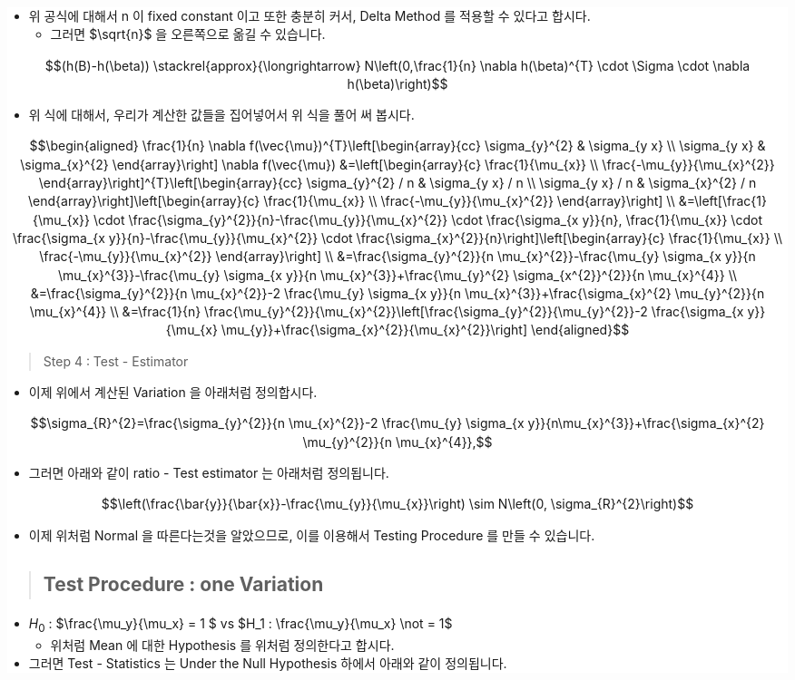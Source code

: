 - 위 공식에 대해서 n 이 fixed constant 이고 또한 충분히 커서, Delta Method 를 적용할 수 있다고 합시다. 
  - 그러면 $\sqrt{n}$ 을 오른쪽으로 옮길 수 있습니다. 

$$(h(B)-h(\beta)) \stackrel{approx}{\longrightarrow} N\left(0,\frac{1}{n} \nabla h(\beta)^{T} \cdot \Sigma \cdot \nabla h(\beta)\right)$$ 

- 위 식에 대해서, 우리가 계산한 값들을 집어넣어서 위 식을 풀어 써 봅시다.

$$\begin{aligned}
\frac{1}{n} \nabla f(\vec{\mu})^{T}\left[\begin{array}{cc}
\sigma_{y}^{2} & \sigma_{y x} \\
\sigma_{y x} & \sigma_{x}^{2}
\end{array}\right] \nabla f(\vec{\mu}) &=\left[\begin{array}{c}
\frac{1}{\mu_{x}} \\
\frac{-\mu_{y}}{\mu_{x}^{2}}
\end{array}\right]^{T}\left[\begin{array}{cc}
\sigma_{y}^{2} / n & \sigma_{y x} / n \\
\sigma_{y x} / n & \sigma_{x}^{2} / n
\end{array}\right]\left[\begin{array}{c}
\frac{1}{\mu_{x}} \\
\frac{-\mu_{y}}{\mu_{x}^{2}}
\end{array}\right] \\
&=\left[\frac{1}{\mu_{x}} \cdot \frac{\sigma_{y}^{2}}{n}-\frac{\mu_{y}}{\mu_{x}^{2}} \cdot \frac{\sigma_{x y}}{n}, \frac{1}{\mu_{x}} \cdot \frac{\sigma_{x y}}{n}-\frac{\mu_{y}}{\mu_{x}^{2}} \cdot \frac{\sigma_{x}^{2}}{n}\right]\left[\begin{array}{c}
\frac{1}{\mu_{x}} \\
\frac{-\mu_{y}}{\mu_{x}^{2}}
\end{array}\right] \\
&=\frac{\sigma_{y}^{2}}{n \mu_{x}^{2}}-\frac{\mu_{y} \sigma_{x y}}{n \mu_{x}^{3}}-\frac{\mu_{y} \sigma_{x y}}{n \mu_{x}^{3}}+\frac{\mu_{y}^{2} \sigma_{x^{2}}^{2}}{n \mu_{x}^{4}} \\
&=\frac{\sigma_{y}^{2}}{n \mu_{x}^{2}}-2 \frac{\mu_{y} \sigma_{x y}}{n \mu_{x}^{3}}+\frac{\sigma_{x}^{2} \mu_{y}^{2}}{n \mu_{x}^{4}} \\
&=\frac{1}{n} \frac{\mu_{y}^{2}}{\mu_{x}^{2}}\left[\frac{\sigma_{y}^{2}}{\mu_{y}^{2}}-2 \frac{\sigma_{x y}}{\mu_{x} \mu_{y}}+\frac{\sigma_{x}^{2}}{\mu_{x}^{2}}\right]
\end{aligned}$$

> Step 4 : Test - Estimator

- 이제 위에서 계산된 Variation 을 아래처럼 정의합시다.

$$\sigma_{R}^{2}=\frac{\sigma_{y}^{2}}{n \mu_{x}^{2}}-2 \frac{\mu_{y} \sigma_{x y}}{n\mu_{x}^{3}}+\frac{\sigma_{x}^{2} \mu_{y}^{2}}{n \mu_{x}^{4}},$$

- 그러면 아래와 같이 ratio - Test estimator 는 아래처럼 정의됩니다.

$$\left(\frac{\bar{y}}{\bar{x}}-\frac{\mu_{y}}{\mu_{x}}\right) \sim N\left(0, \sigma_{R}^{2}\right)$$

- 이제 위처럼 Normal 을 따른다는것을 알았으므로, 이를 이용해서 Testing Procedure 를 만들 수 있습니다.

> ## Test Procedure : one Variation

- $H_0$ : $\frac{\mu_y}{\mu_x} = 1 $  vs $H_1 : \frac{\mu_y}{\mu_x} \not = 1$  
  - 위처럼 Mean 에 대한 Hypothesis 를 위처럼 정의한다고 합시다.
- 그러면 Test - Statistics 는 Under the Null Hypothesis 하에서 아래와 같이 정의됩니다.
